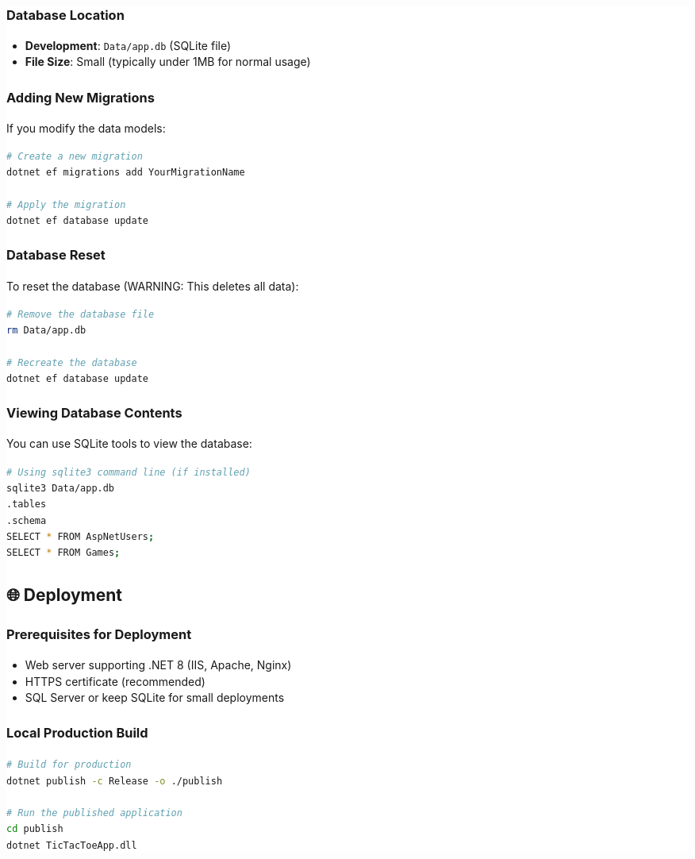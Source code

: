 ### Database Location
- **Development**: `Data/app.db` (SQLite file)
- **File Size**: Small (typically under 1MB for normal usage)

### Adding New Migrations
If you modify the data models:

```bash
# Create a new migration
dotnet ef migrations add YourMigrationName

# Apply the migration
dotnet ef database update
```

### Database Reset
To reset the database (WARNING: This deletes all data):

```bash
# Remove the database file
rm Data/app.db

# Recreate the database
dotnet ef database update
```

### Viewing Database Contents
You can use SQLite tools to view the database:

```bash
# Using sqlite3 command line (if installed)
sqlite3 Data/app.db
.tables
.schema
SELECT * FROM AspNetUsers;
SELECT * FROM Games;
```

## 🌐 Deployment

### Prerequisites for Deployment
- Web server supporting .NET 8 (IIS, Apache, Nginx)
- HTTPS certificate (recommended)
- SQL Server or keep SQLite for small deployments

### Local Production Build

```bash
# Build for production
dotnet publish -c Release -o ./publish

# Run the published application
cd publish
dotnet TicTacToeApp.dll
```
